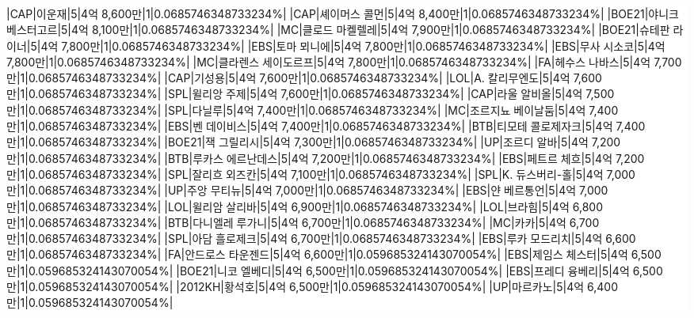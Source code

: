 |CAP|이운재|5|4억 8,600만|1|0.0685746348733234%|
|CAP|셰이머스 콜먼|5|4억 8,400만|1|0.0685746348733234%|
|BOE21|야니크 베스터고르|5|4억 8,100만|1|0.0685746348733234%|
|MC|클로드 마켈렐레|5|4억 7,900만|1|0.0685746348733234%|
|BOE21|슈테판 라이너|5|4억 7,800만|1|0.0685746348733234%|
|EBS|토마 뫼니에|5|4억 7,800만|1|0.0685746348733234%|
|EBS|무사 시소코|5|4억 7,800만|1|0.0685746348733234%|
|MC|클라렌스 세이도르프|5|4억 7,800만|1|0.0685746348733234%|
|FA|헤수스 나바스|5|4억 7,700만|1|0.0685746348733234%|
|CAP|기성용|5|4억 7,600만|1|0.0685746348733234%|
|LOL|A. 칼리무엔도|5|4억 7,600만|1|0.0685746348733234%|
|SPL|윌리앙 주제|5|4억 7,600만|1|0.0685746348733234%|
|CAP|라울 알비올|5|4억 7,500만|1|0.0685746348733234%|
|SPL|다닐루|5|4억 7,400만|1|0.0685746348733234%|
|MC|조르지뇨 베이날둠|5|4억 7,400만|1|0.0685746348733234%|
|EBS|벤 데이비스|5|4억 7,400만|1|0.0685746348733234%|
|BTB|티모테 콜로제자크|5|4억 7,400만|1|0.0685746348733234%|
|BOE21|잭 그릴리시|5|4억 7,300만|1|0.0685746348733234%|
|UP|조르디 알바|5|4억 7,200만|1|0.0685746348733234%|
|BTB|루카스 에르난데스|5|4억 7,200만|1|0.0685746348733234%|
|EBS|페트르 체흐|5|4억 7,200만|1|0.0685746348733234%|
|SPL|잘리흐 외즈칸|5|4억 7,100만|1|0.0685746348733234%|
|SPL|K. 듀스버리-홀|5|4억 7,000만|1|0.0685746348733234%|
|UP|주앙 무티뉴|5|4억 7,000만|1|0.0685746348733234%|
|EBS|얀 베르통언|5|4억 7,000만|1|0.0685746348733234%|
|LOL|윌리암 살리바|5|4억 6,900만|1|0.0685746348733234%|
|LOL|브라힘|5|4억 6,800만|1|0.0685746348733234%|
|BTB|다니엘레 루가니|5|4억 6,700만|1|0.0685746348733234%|
|MC|카카|5|4억 6,700만|1|0.0685746348733234%|
|SPL|아담 흘로제크|5|4억 6,700만|1|0.0685746348733234%|
|EBS|루카 모드리치|5|4억 6,600만|1|0.0685746348733234%|
|FA|안드로스 타운젠드|5|4억 6,600만|1|0.059685324143070054%|
|EBS|제임스 체스터|5|4억 6,500만|1|0.059685324143070054%|
|BOE21|니코 엘베디|5|4억 6,500만|1|0.059685324143070054%|
|EBS|프레디 융베리|5|4억 6,500만|1|0.059685324143070054%|
|2012KH|황석호|5|4억 6,500만|1|0.059685324143070054%|
|UP|마르카노|5|4억 6,400만|1|0.059685324143070054%|